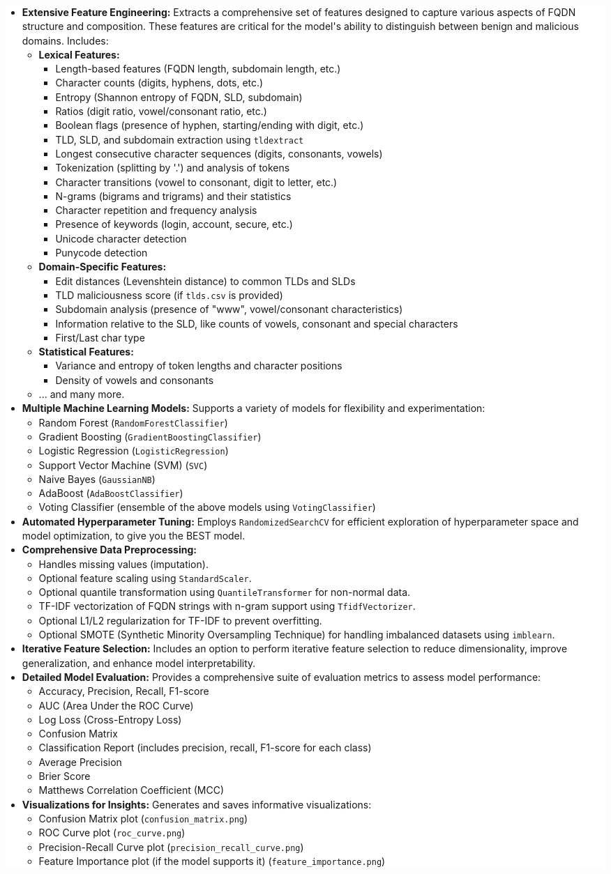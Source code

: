 *   **Extensive Feature Engineering:**  Extracts a comprehensive set of features designed to capture various aspects of FQDN structure and composition.  These features are critical for the model's ability to distinguish between benign and malicious domains. Includes:
    *   **Lexical Features:**
        *   Length-based features (FQDN length, subdomain length, etc.)
        *   Character counts (digits, hyphens, dots, etc.)
        *   Entropy (Shannon entropy of FQDN, SLD, subdomain)
        *   Ratios (digit ratio, vowel/consonant ratio, etc.)
        *   Boolean flags (presence of hyphen, starting/ending with digit, etc.)
        *   TLD, SLD, and subdomain extraction using `tldextract`
        *   Longest consecutive character sequences (digits, consonants, vowels)
        *   Tokenization (splitting by '.') and analysis of tokens
        *   Character transitions (vowel to consonant, digit to letter, etc.)
        *   N-grams (bigrams and trigrams) and their statistics
        *   Character repetition and frequency analysis
        *   Presence of keywords (login, account, secure, etc.)
        *   Unicode character detection
        *   Punycode detection
    *   **Domain-Specific Features:**
        *   Edit distances (Levenshtein distance) to common TLDs and SLDs
        *   TLD maliciousness score (if `tlds.csv` is provided)
        *   Subdomain analysis (presence of "www", vowel/consonant characteristics)
        *   Information relative to the SLD, like counts of vowels, consonant and special characters
        *   First/Last char type
    *   **Statistical Features:**
        *   Variance and entropy of token lengths and character positions
        *   Density of vowels and consonants
    * ... and many more.
*   **Multiple Machine Learning Models:** Supports a variety of models for flexibility and experimentation:
    *   Random Forest (`RandomForestClassifier`)
    *   Gradient Boosting (`GradientBoostingClassifier`)
    *   Logistic Regression (`LogisticRegression`)
    *   Support Vector Machine (SVM) (`SVC`)
    *   Naive Bayes (`GaussianNB`)
    *   AdaBoost (`AdaBoostClassifier`)
    *   Voting Classifier (ensemble of the above models using `VotingClassifier`)
*   **Automated Hyperparameter Tuning:** Employs `RandomizedSearchCV` for efficient exploration of hyperparameter space and model optimization, to give you the BEST model.
*   **Comprehensive Data Preprocessing:**
    *   Handles missing values (imputation).
    *   Optional feature scaling using `StandardScaler`.
    *   Optional quantile transformation using `QuantileTransformer` for non-normal data.
    *   TF-IDF vectorization of FQDN strings with n-gram support using `TfidfVectorizer`.
    *   Optional L1/L2 regularization for TF-IDF to prevent overfitting.
    *   Optional SMOTE (Synthetic Minority Oversampling Technique) for handling imbalanced datasets using `imblearn`.
*   **Iterative Feature Selection:**  Includes an option to perform iterative feature selection to reduce dimensionality, improve generalization, and enhance model interpretability.
*   **Detailed Model Evaluation:**  Provides a comprehensive suite of evaluation metrics to assess model performance:
    *   Accuracy, Precision, Recall, F1-score
    *   AUC (Area Under the ROC Curve)
    *   Log Loss (Cross-Entropy Loss)
    *   Confusion Matrix
    *   Classification Report (includes precision, recall, F1-score for each class)
    *   Average Precision
    *   Brier Score
    *   Matthews Correlation Coefficient (MCC)
*   **Visualizations for Insights:** Generates and saves informative visualizations:
    *   Confusion Matrix plot (`confusion_matrix.png`)
    *   ROC Curve plot (`roc_curve.png`)
    *   Precision-Recall Curve plot (`precision_recall_curve.png`)
    *   Feature Importance plot (if the model supports it) (`feature_importance.png`)